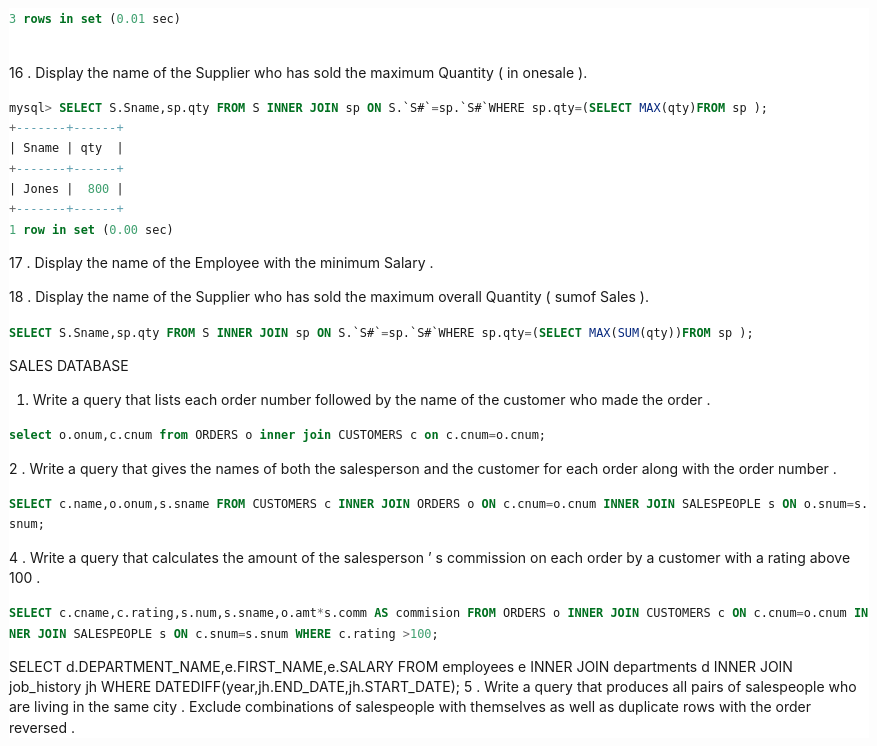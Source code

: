 ```SQL
3 rows in set (0.01 sec)
 
```

16 . Display the name of the Supplier who has sold the
maximum Quantity ( in onesale ).
```SQL
mysql> SELECT S.Sname,sp.qty FROM S INNER JOIN sp ON S.`S#`=sp.`S#`WHERE sp.qty=(SELECT MAX(qty)FROM sp );
+-------+------+
| Sname | qty  |
+-------+------+
| Jones |  800 |
+-------+------+
1 row in set (0.00 sec)
```
17 . Display the name of the Employee with the minimum
Salary .

```sql

```

18 . Display the name of the Supplier who has sold the
maximum overall Quantity ( sumof Sales ).

```SQL
SELECT S.Sname,sp.qty FROM S INNER JOIN sp ON S.`S#`=sp.`S#`WHERE sp.qty=(SELECT MAX(SUM(qty))FROM sp );
```

SALES DATABASE
1. Write a query that lists each order number followed by the
name of the customer who made the order .

```sql
select o.onum,c.cnum from ORDERS o inner join CUSTOMERS c on c.cnum=o.cnum;
```
2 . Write a query that gives the names of both the salesperson
and the customer for each order along with the order number .

```sql
SELECT c.name,o.onum,s.sname FROM CUSTOMERS c INNER JOIN ORDERS o ON c.cnum=o.cnum INNER JOIN SALESPEOPLE s ON o.snum=s.snum;
```
4 . Write a query that calculates the amount of the
salesperson ’ s commission on each order by a customer with a
rating above 100 .

```sql
SELECT c.cname,c.rating,s.num,s.sname,o.amt*s.comm AS commision FROM ORDERS o INNER JOIN CUSTOMERS c ON c.cnum=o.cnum INNER JOIN SALESPEOPLE s ON c.snum=s.snum WHERE c.rating >100;
```
SELECT d.DEPARTMENT_NAME,e.FIRST_NAME,e.SALARY FROM employees e INNER  JOIN departments d INNER JOIN job_history jh WHERE DATEDIFF(year,jh.END_DATE,jh.START_DATE);
5 . Write a query that produces all pairs of salespeople who are
living in the same city . Exclude combinations of salespeople with
themselves as well as duplicate rows with
the order reversed .
